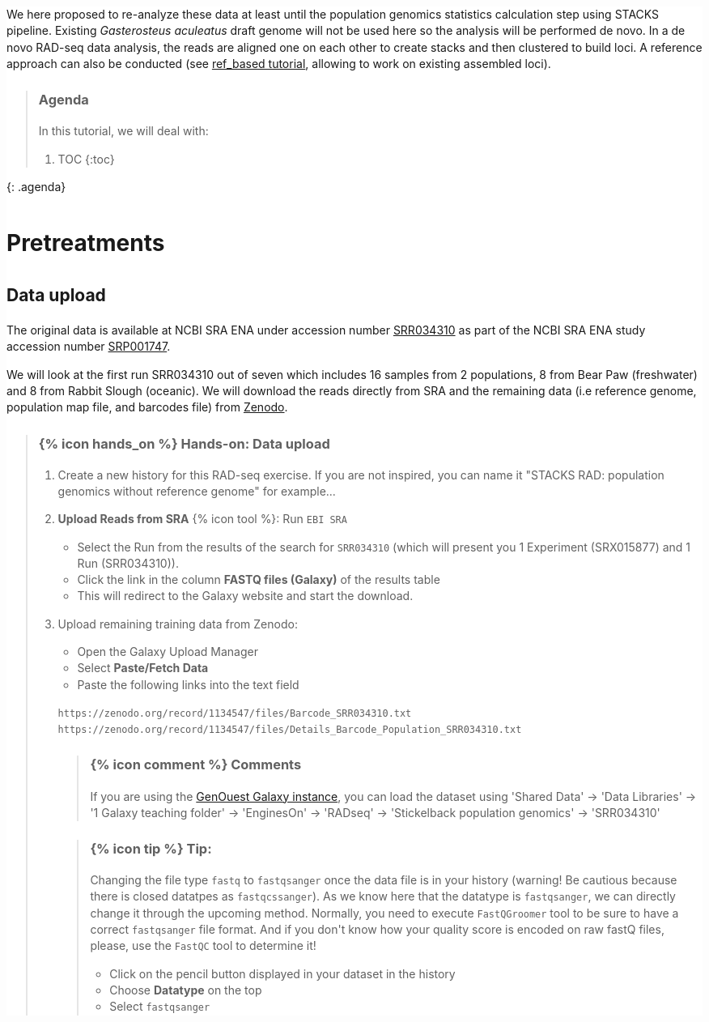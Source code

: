 We here proposed to re-analyze these data at least until the population genomics statistics calculation step using STACKS pipeline. Existing *Gasterosteus aculeatus* draft genome will not be used here so the analysis will be performed de novo. In a de novo RAD-seq data analysis, the reads are aligned one on each other to create stacks and then clustered to build loci. A reference approach can also be conducted (see [ref_based tutorial]({{site.baseurl}}/topics/sequence-analysis/tutorials/ref-based-rad-seq/tutorial.html), allowing to work on existing assembled loci).


> ### Agenda
>
> In this tutorial, we will deal with:
>
> 1. TOC
> {:toc}
>
{: .agenda}

# Pretreatments

## Data upload

The original data is available at NCBI SRA ENA under accession number [SRR034310](https://trace.ncbi.nlm.nih.gov/Traces/sra/?run=SRR034310) as part of the NCBI SRA ENA study accession number [SRP001747](https://trace.ncbi.nlm.nih.gov/Traces/sra/?study=SRP001747).

We will look at the first run SRR034310 out of seven which includes 16 samples from 2 populations, 8 from Bear Paw (freshwater) and 8 from Rabbit Slough (oceanic). We will download the reads directly from SRA and the remaining data (i.e reference genome, population map file, and barcodes file) from [Zenodo](https://zenodo.org/record/1134547#.WkugUjfjJXI).

> ### {% icon hands_on %} Hands-on: Data upload
>
> 1. Create a new history for this RAD-seq exercise. If you are not inspired, you can name it "STACKS RAD: population genomics without reference genome" for example...
> 2. **Upload Reads from SRA** {% icon tool %}: Run `EBI SRA`
>    - Select the Run from the results of the search for `SRR034310` (which will present you 1 Experiment (SRX015877) and 1 Run (SRR034310)). 
>    - Click the link in the column **FASTQ files (Galaxy)** of the results table
>    - This will redirect to the Galaxy website and start the download.
> 3. Upload remaining training data from Zenodo: 
>    - Open the Galaxy Upload Manager
>    - Select **Paste/Fetch Data**
>    - Paste the following links into the text field
>    ```
>    https://zenodo.org/record/1134547/files/Barcode_SRR034310.txt
>    https://zenodo.org/record/1134547/files/Details_Barcode_Population_SRR034310.txt
>    ```
>
>    > ### {% icon comment %} Comments
>    >    If you are using the [GenOuest Galaxy instance](https://galaxy.genouest.org), you can load the dataset using 'Shared Data' -> 'Data Libraries' -> '1 Galaxy teaching folder' -> 'EnginesOn' -> 'RADseq' -> 'Stickelback population genomics' -> 'SRR034310'
>
>    > ### {% icon tip %} Tip:
>    >    Changing the file type `fastq` to `fastqsanger` once the data file is in your history (warning! Be cautious because there is closed datatpes as `fastqcssanger`). As we know here that the datatype is `fastqsanger`, we can directly change it through the upcoming method. Normally, you need to execute `FastQGroomer` tool to be sure to have a correct `fastqsanger` file format. And if you don't know how your quality score is encoded on raw fastQ files, please, use the `FastQC` tool to determine it!
>    >
>    >    * Click on the pencil button displayed in your dataset in the history
>    >    * Choose **Datatype** on the top
>    >    * Select `fastqsanger`